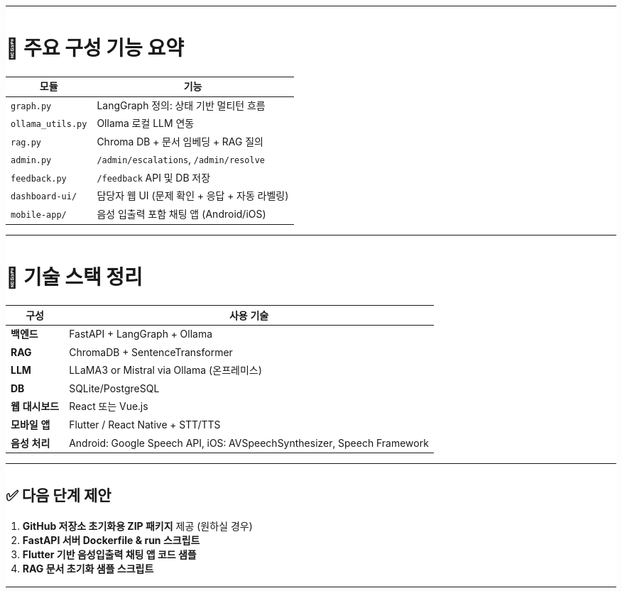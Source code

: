 ```
```

---

# 🧠 주요 구성 기능 요약

| 모듈                | 기능                                     |
| ----------------- | -------------------------------------- |
| `graph.py`        | LangGraph 정의: 상태 기반 멀티턴 흐름             |
| `ollama_utils.py` | Ollama 로컬 LLM 연동                       |
| `rag.py`          | Chroma DB + 문서 임베딩 + RAG 질의            |
| `admin.py`        | `/admin/escalations`, `/admin/resolve` |
| `feedback.py`     | `/feedback` API 및 DB 저장                |
| `dashboard-ui/`   | 담당자 웹 UI (문제 확인 + 응답 + 자동 라벨링)         |
| `mobile-app/`     | 음성 입출력 포함 채팅 앱 (Android/iOS)           |

---

# 🔧 기술 스택 정리

| 구성         | 사용 기술                                                                  |
| ---------- | ---------------------------------------------------------------------- |
| **백엔드**    | FastAPI + LangGraph + Ollama                                           |
| **RAG**    | ChromaDB + SentenceTransformer                                         |
| **LLM**    | LLaMA3 or Mistral via Ollama (온프레미스)                                   |
| **DB**     | SQLite/PostgreSQL                                                      |
| **웹 대시보드** | React 또는 Vue.js                                                        |
| **모바일 앱**  | Flutter / React Native + STT/TTS                                       |
| **음성 처리**  | Android: Google Speech API, iOS: AVSpeechSynthesizer, Speech Framework |

---

## ✅ 다음 단계 제안

1. **GitHub 저장소 초기화용 ZIP 패키지** 제공 (원하실 경우)
2. **FastAPI 서버 Dockerfile & run 스크립트**
3. **Flutter 기반 음성입출력 채팅 앱 코드 샘플**
4. **RAG 문서 초기화 샘플 스크립트**

---
